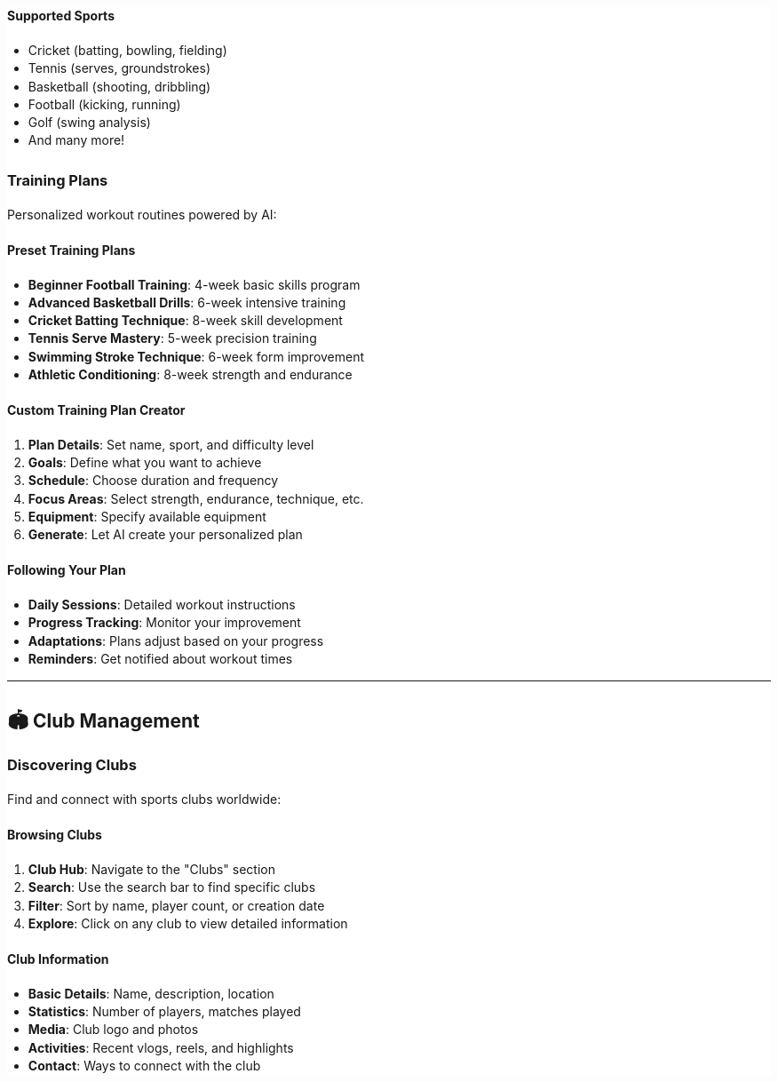 #### **Supported Sports**
- Cricket (batting, bowling, fielding)
- Tennis (serves, groundstrokes)
- Basketball (shooting, dribbling)
- Football (kicking, running)
- Golf (swing analysis)
- And many more!

### **Training Plans**

Personalized workout routines powered by AI:

#### **Preset Training Plans**
- **Beginner Football Training**: 4-week basic skills program
- **Advanced Basketball Drills**: 6-week intensive training
- **Cricket Batting Technique**: 8-week skill development
- **Tennis Serve Mastery**: 5-week precision training
- **Swimming Stroke Technique**: 6-week form improvement
- **Athletic Conditioning**: 8-week strength and endurance

#### **Custom Training Plan Creator**
1. **Plan Details**: Set name, sport, and difficulty level
2. **Goals**: Define what you want to achieve
3. **Schedule**: Choose duration and frequency
4. **Focus Areas**: Select strength, endurance, technique, etc.
5. **Equipment**: Specify available equipment
6. **Generate**: Let AI create your personalized plan

#### **Following Your Plan**
- **Daily Sessions**: Detailed workout instructions
- **Progress Tracking**: Monitor your improvement
- **Adaptations**: Plans adjust based on your progress
- **Reminders**: Get notified about workout times

---

## 🏟️ Club Management

### **Discovering Clubs**

Find and connect with sports clubs worldwide:

#### **Browsing Clubs**
1. **Club Hub**: Navigate to the "Clubs" section
2. **Search**: Use the search bar to find specific clubs
3. **Filter**: Sort by name, player count, or creation date
4. **Explore**: Click on any club to view detailed information

#### **Club Information**
- **Basic Details**: Name, description, location
- **Statistics**: Number of players, matches played
- **Media**: Club logo and photos
- **Activities**: Recent vlogs, reels, and highlights
- **Contact**: Ways to connect with the club
